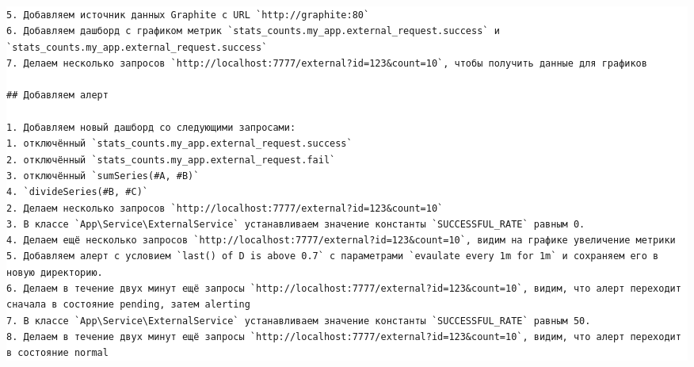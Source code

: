    ```
5. Добавляем источник данных Graphite с URL `http://graphite:80`
6. Добавляем дашборд с графиком метрик `stats_counts.my_app.external_request.success` и
   `stats_counts.my_app.external_request.success`
7. Делаем несколько запросов `http://localhost:7777/external?id=123&count=10`, чтобы получить данные для графиков

## Добавляем алерт

1. Добавляем новый дашборд со следующими запросами:
   1. отключённый `stats_counts.my_app.external_request.success`
   2. отключённый `stats_counts.my_app.external_request.fail`
   3. отключённый `sumSeries(#A, #B)`
   4. `divideSeries(#B, #C)`
2. Делаем несколько запросов `http://localhost:7777/external?id=123&count=10`
3. В классе `App\Service\ExternalService` устанавливаем значение константы `SUCCESSFUL_RATE` равным 0.
4. Делаем ещё несколько запросов `http://localhost:7777/external?id=123&count=10`, видим на графике увеличение метрики
5. Добавляем алерт с условием `last() of D is above 0.7` с параметрами `evaulate every 1m for 1m` и сохраняем его в
   новую директорию.
6. Делаем в течение двух минут ещё запросы `http://localhost:7777/external?id=123&count=10`, видим, что алерт переходит
   сначала в состояние pending, затем alerting
7. В классе `App\Service\ExternalService` устанавливаем значение константы `SUCCESSFUL_RATE` равным 50.
8. Делаем в течение двух минут ещё запросы `http://localhost:7777/external?id=123&count=10`, видим, что алерт переходит
   в состояние normal
